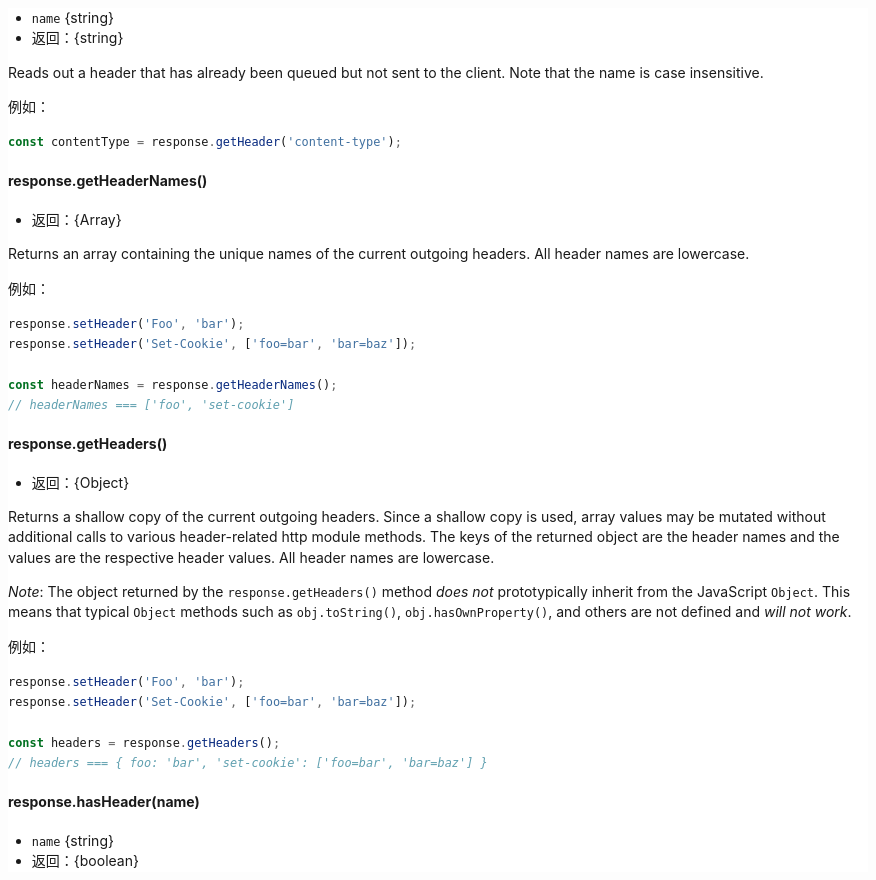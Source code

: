 * `name` {string}
* 返回：{string}

Reads out a header that has already been queued but not sent to the client. Note that the name is case insensitive.

例如：

```js
const contentType = response.getHeader('content-type');
```

#### response.getHeaderNames()



* 返回：{Array}

Returns an array containing the unique names of the current outgoing headers. All header names are lowercase.

例如：

```js
response.setHeader('Foo', 'bar');
response.setHeader('Set-Cookie', ['foo=bar', 'bar=baz']);

const headerNames = response.getHeaderNames();
// headerNames === ['foo', 'set-cookie']
```

#### response.getHeaders()



* 返回：{Object}

Returns a shallow copy of the current outgoing headers. Since a shallow copy is used, array values may be mutated without additional calls to various header-related http module methods. The keys of the returned object are the header names and the values are the respective header values. All header names are lowercase.

*Note*: The object returned by the `response.getHeaders()` method *does not* prototypically inherit from the JavaScript `Object`. This means that typical `Object` methods such as `obj.toString()`, `obj.hasOwnProperty()`, and others are not defined and *will not work*.

例如：

```js
response.setHeader('Foo', 'bar');
response.setHeader('Set-Cookie', ['foo=bar', 'bar=baz']);

const headers = response.getHeaders();
// headers === { foo: 'bar', 'set-cookie': ['foo=bar', 'bar=baz'] }
```

#### response.hasHeader(name)



* `name` {string}
* 返回：{boolean}
